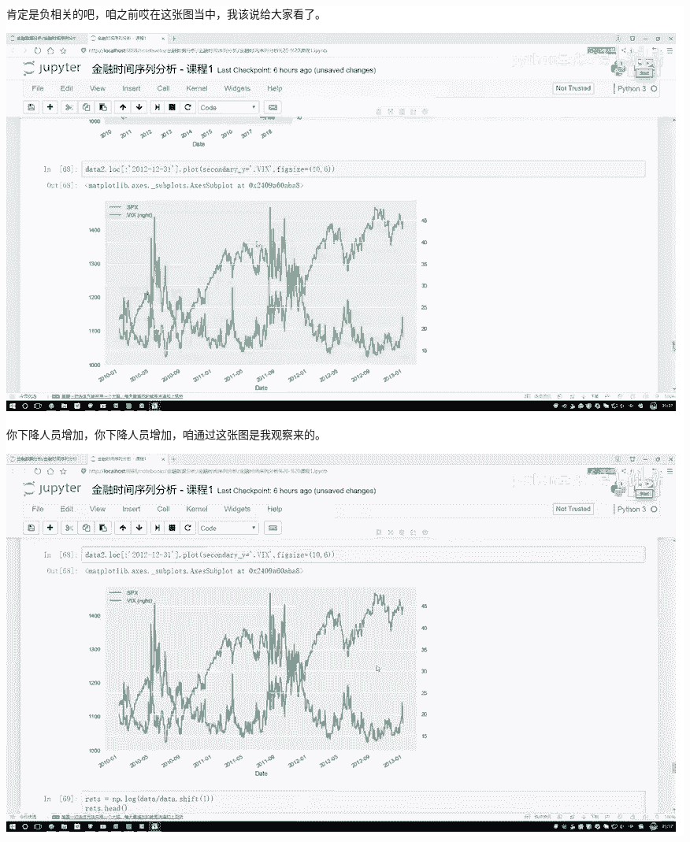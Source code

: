 肯定是负相关的吧，咱之前哎在这张图当中，我该说给大家看了。

![](img/b6e2be4a883ddacd2033569673e14eb8_94.png)

你下降人员增加，你下降人员增加，咱通过这张图是我观察来的。

![](img/b6e2be4a883ddacd2033569673e14eb8_96.png)
